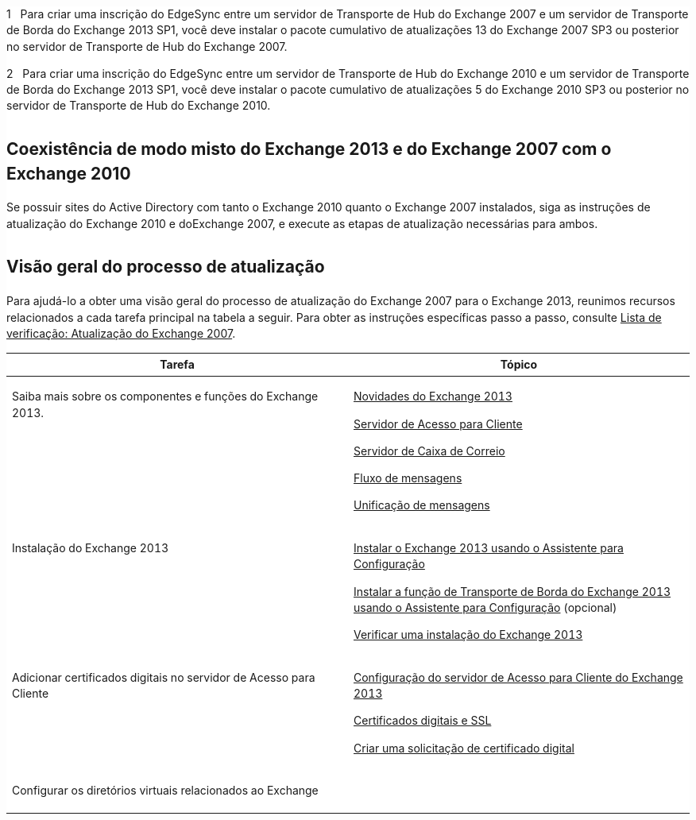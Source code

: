 
1   Para criar uma inscrição do EdgeSync entre um servidor de Transporte de Hub do Exchange 2007 e um servidor de Transporte de Borda do Exchange 2013 SP1, você deve instalar o pacote cumulativo de atualizações 13 do Exchange 2007 SP3 ou posterior no servidor de Transporte de Hub do Exchange 2007.

2   Para criar uma inscrição do EdgeSync entre um servidor de Transporte de Hub do Exchange 2010 e um servidor de Transporte de Borda do Exchange 2013 SP1, você deve instalar o pacote cumulativo de atualizações 5 do Exchange 2010 SP3 ou posterior no servidor de Transporte de Hub do Exchange 2010.

## Coexistência de modo misto do Exchange 2013 e do Exchange 2007 com o Exchange 2010

Se possuir sites do Active Directory com tanto o Exchange 2010 quanto o Exchange 2007 instalados, siga as instruções de atualização do Exchange 2010 e doExchange 2007, e execute as etapas de atualização necessárias para ambos.

## Visão geral do processo de atualização

Para ajudá-lo a obter uma visão geral do processo de atualização do Exchange 2007 para o Exchange 2013, reunimos recursos relacionados a cada tarefa principal na tabela a seguir. Para obter as instruções específicas passo a passo, consulte [Lista de verificação: Atualização do Exchange 2007](checklist-upgrade-from-exchange-2007-exchange-2013-help.md).


<table>
<colgroup>
<col style="width: 50%" />
<col style="width: 50%" />
</colgroup>
<thead>
<tr class="header">
<th>Tarefa</th>
<th>Tópico</th>
</tr>
</thead>
<tbody>
<tr class="odd">
<td><p>Saiba mais sobre os componentes e funções do Exchange 2013.</p></td>
<td><p><a href="what-s-new-in-exchange-2013-exchange-2013-help.md">Novidades do Exchange 2013</a></p>
<p><a href="client-access-server-exchange-2013-help.md">Servidor de Acesso para Cliente</a></p>
<p><a href="mailbox-server-exchange-2013-help.md">Servidor de Caixa de Correio</a></p>
<p><a href="mail-flow-exchange-2013-help.md">Fluxo de mensagens</a></p>
<p><a href="unified-messaging-exchange-2013-help.md">Unificação de mensagens</a></p></td>
</tr>
<tr class="even">
<td><p>Instalação do Exchange 2013</p></td>
<td><p><a href="install-exchange-2013-using-the-setup-wizard-exchange-2013-help.md">Instalar o Exchange 2013 usando o Assistente para Configuração</a></p>
<p><a href="install-the-exchange-2013-edge-transport-role-using-the-setup-wizard-exchange-2013-help.md">Instalar a função de Transporte de Borda do Exchange 2013 usando o Assistente para Configuração</a> (opcional)</p>
<p><a href="verify-an-exchange-2013-installation-exchange-2013-help.md">Verificar uma instalação do Exchange 2013</a></p></td>
</tr>
<tr class="odd">
<td><p>Adicionar certificados digitais no servidor de Acesso para Cliente</p></td>
<td><p><a href="exchange-2013-client-access-server-configuration-exchange-2013-help.md">Configuração do servidor de Acesso para Cliente do Exchange 2013</a></p>
<p><a href="digital-certificates-and-ssl-exchange-2013-help.md">Certificados digitais e SSL</a></p>
<p><a href="create-a-digital-certificate-request-exchange-2013-help.md">Criar uma solicitação de certificado digital</a></p></td>
</tr>
<tr class="even">
<td><p>Configurar os diretórios virtuais relacionados ao Exchange</p></td>